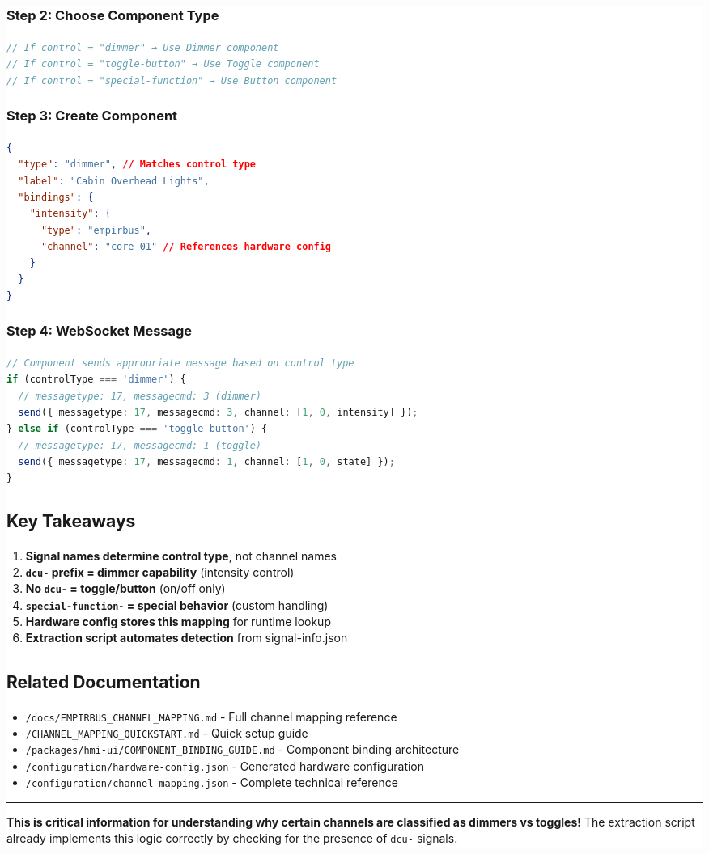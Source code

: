 ### Step 2: Choose Component Type

```javascript
// If control = "dimmer" → Use Dimmer component
// If control = "toggle-button" → Use Toggle component
// If control = "special-function" → Use Button component
```

### Step 3: Create Component

```json
{
  "type": "dimmer", // Matches control type
  "label": "Cabin Overhead Lights",
  "bindings": {
    "intensity": {
      "type": "empirbus",
      "channel": "core-01" // References hardware config
    }
  }
}
```

### Step 4: WebSocket Message

```typescript
// Component sends appropriate message based on control type
if (controlType === 'dimmer') {
  // messagetype: 17, messagecmd: 3 (dimmer)
  send({ messagetype: 17, messagecmd: 3, channel: [1, 0, intensity] });
} else if (controlType === 'toggle-button') {
  // messagetype: 17, messagecmd: 1 (toggle)
  send({ messagetype: 17, messagecmd: 1, channel: [1, 0, state] });
}
```

## Key Takeaways

1. **Signal names determine control type**, not channel names
2. **`dcu-` prefix = dimmer capability** (intensity control)
3. **No `dcu-` = toggle/button** (on/off only)
4. **`special-function-` = special behavior** (custom handling)
5. **Hardware config stores this mapping** for runtime lookup
6. **Extraction script automates detection** from signal-info.json

## Related Documentation

- `/docs/EMPIRBUS_CHANNEL_MAPPING.md` - Full channel mapping reference
- `/CHANNEL_MAPPING_QUICKSTART.md` - Quick setup guide
- `/packages/hmi-ui/COMPONENT_BINDING_GUIDE.md` - Component binding architecture
- `/configuration/hardware-config.json` - Generated hardware configuration
- `/configuration/channel-mapping.json` - Complete technical reference

---

**This is critical information for understanding why certain channels are classified as dimmers vs toggles!** The extraction script already implements this logic correctly by checking for the presence of `dcu-` signals.
